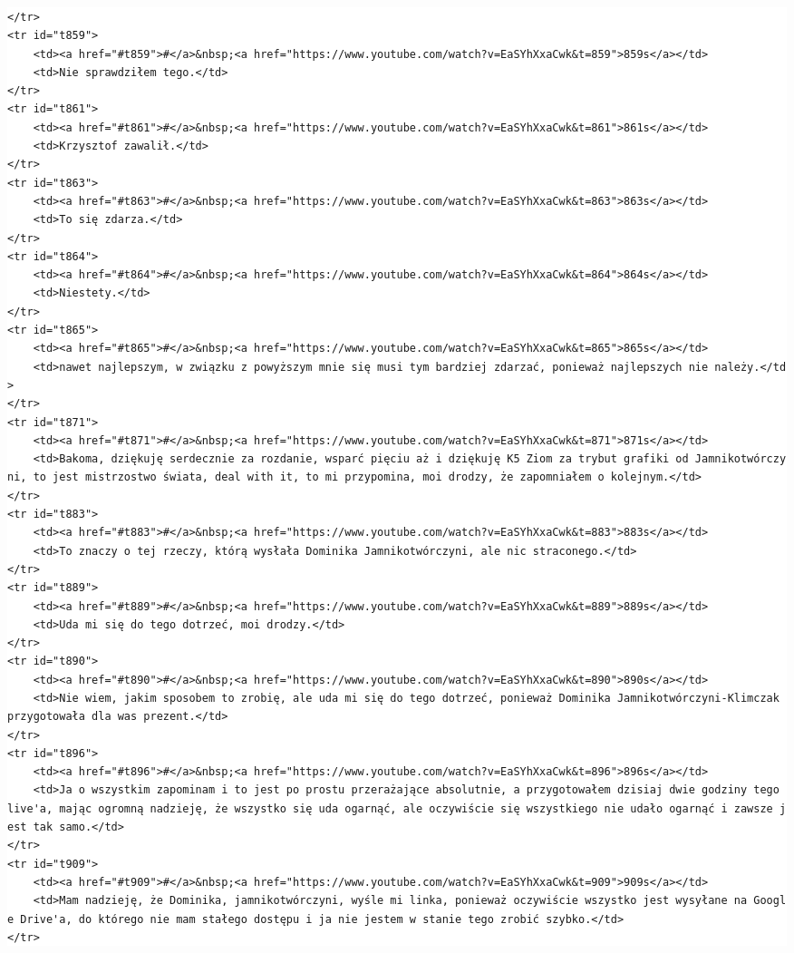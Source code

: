     </tr>
    <tr id="t859">
        <td><a href="#t859">#</a>&nbsp;<a href="https://www.youtube.com/watch?v=EaSYhXxaCwk&t=859">859s</a></td>
        <td>Nie sprawdziłem tego.</td>
    </tr>
    <tr id="t861">
        <td><a href="#t861">#</a>&nbsp;<a href="https://www.youtube.com/watch?v=EaSYhXxaCwk&t=861">861s</a></td>
        <td>Krzysztof zawalił.</td>
    </tr>
    <tr id="t863">
        <td><a href="#t863">#</a>&nbsp;<a href="https://www.youtube.com/watch?v=EaSYhXxaCwk&t=863">863s</a></td>
        <td>To się zdarza.</td>
    </tr>
    <tr id="t864">
        <td><a href="#t864">#</a>&nbsp;<a href="https://www.youtube.com/watch?v=EaSYhXxaCwk&t=864">864s</a></td>
        <td>Niestety.</td>
    </tr>
    <tr id="t865">
        <td><a href="#t865">#</a>&nbsp;<a href="https://www.youtube.com/watch?v=EaSYhXxaCwk&t=865">865s</a></td>
        <td>nawet najlepszym, w związku z powyższym mnie się musi tym bardziej zdarzać, ponieważ najlepszych nie należy.</td>
    </tr>
    <tr id="t871">
        <td><a href="#t871">#</a>&nbsp;<a href="https://www.youtube.com/watch?v=EaSYhXxaCwk&t=871">871s</a></td>
        <td>Bakoma, dziękuję serdecznie za rozdanie, wsparć pięciu aż i dziękuję K5 Ziom za trybut grafiki od Jamnikotwórczyni, to jest mistrzostwo świata, deal with it, to mi przypomina, moi drodzy, że zapomniałem o kolejnym.</td>
    </tr>
    <tr id="t883">
        <td><a href="#t883">#</a>&nbsp;<a href="https://www.youtube.com/watch?v=EaSYhXxaCwk&t=883">883s</a></td>
        <td>To znaczy o tej rzeczy, którą wysłała Dominika Jamnikotwórczyni, ale nic straconego.</td>
    </tr>
    <tr id="t889">
        <td><a href="#t889">#</a>&nbsp;<a href="https://www.youtube.com/watch?v=EaSYhXxaCwk&t=889">889s</a></td>
        <td>Uda mi się do tego dotrzeć, moi drodzy.</td>
    </tr>
    <tr id="t890">
        <td><a href="#t890">#</a>&nbsp;<a href="https://www.youtube.com/watch?v=EaSYhXxaCwk&t=890">890s</a></td>
        <td>Nie wiem, jakim sposobem to zrobię, ale uda mi się do tego dotrzeć, ponieważ Dominika Jamnikotwórczyni-Klimczak przygotowała dla was prezent.</td>
    </tr>
    <tr id="t896">
        <td><a href="#t896">#</a>&nbsp;<a href="https://www.youtube.com/watch?v=EaSYhXxaCwk&t=896">896s</a></td>
        <td>Ja o wszystkim zapominam i to jest po prostu przerażające absolutnie, a przygotowałem dzisiaj dwie godziny tego live'a, mając ogromną nadzieję, że wszystko się uda ogarnąć, ale oczywiście się wszystkiego nie udało ogarnąć i zawsze jest tak samo.</td>
    </tr>
    <tr id="t909">
        <td><a href="#t909">#</a>&nbsp;<a href="https://www.youtube.com/watch?v=EaSYhXxaCwk&t=909">909s</a></td>
        <td>Mam nadzieję, że Dominika, jamnikotwórczyni, wyśle mi linka, ponieważ oczywiście wszystko jest wysyłane na Google Drive'a, do którego nie mam stałego dostępu i ja nie jestem w stanie tego zrobić szybko.</td>
    </tr>